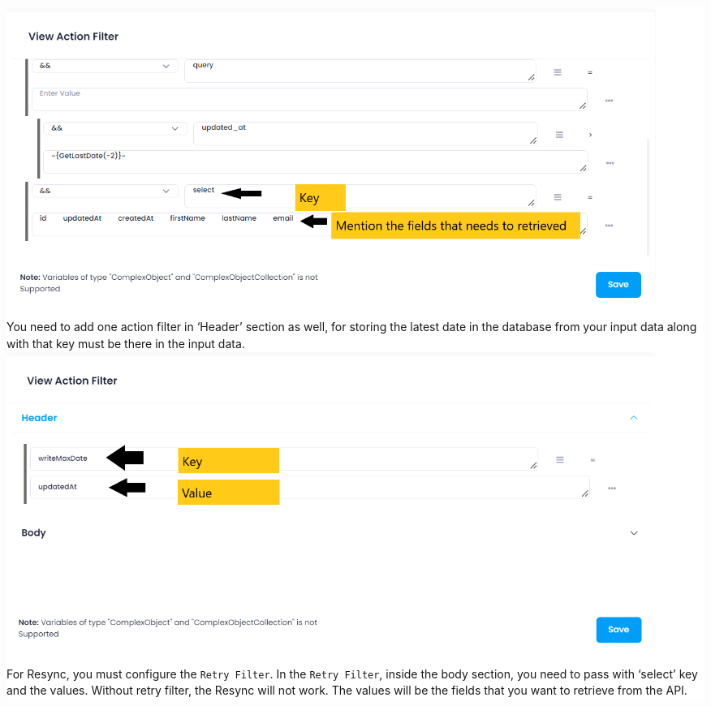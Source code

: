 ![shopifygraphql_14](/staticfiles/connectors/media/application-connector/shopifygraphql_14.png)

You need to add one action filter in ‘Header’ section as well, for storing the latest date in the database 
from your input data along with that key must be there in the input data.   
![shopifygraphql_12](/staticfiles/connectors/media/application-connector/shopifygraphql_12.png)   

For Resync, you must configure the `Retry Filter`. In the `Retry Filter`, inside the body section, 
you need to pass with ‘select’ key and the values. Without retry filter, the Resync will not work. The values will be the fields 
that you want to retrieve from the API.